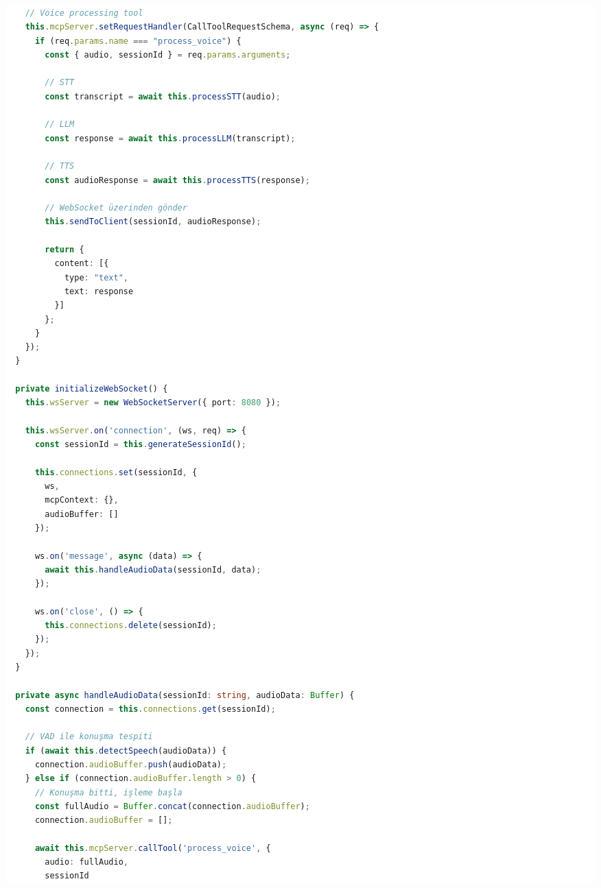 ```typescript
    // Voice processing tool
    this.mcpServer.setRequestHandler(CallToolRequestSchema, async (req) => {
      if (req.params.name === "process_voice") {
        const { audio, sessionId } = req.params.arguments;
        
        // STT
        const transcript = await this.processSTT(audio);
        
        // LLM
        const response = await this.processLLM(transcript);
        
        // TTS
        const audioResponse = await this.processTTS(response);
        
        // WebSocket üzerinden gönder
        this.sendToClient(sessionId, audioResponse);
        
        return {
          content: [{
            type: "text",
            text: response
          }]
        };
      }
    });
  }
  
  private initializeWebSocket() {
    this.wsServer = new WebSocketServer({ port: 8080 });
    
    this.wsServer.on('connection', (ws, req) => {
      const sessionId = this.generateSessionId();
      
      this.connections.set(sessionId, {
        ws,
        mcpContext: {},
        audioBuffer: []
      });
      
      ws.on('message', async (data) => {
        await this.handleAudioData(sessionId, data);
      });
      
      ws.on('close', () => {
        this.connections.delete(sessionId);
      });
    });
  }
  
  private async handleAudioData(sessionId: string, audioData: Buffer) {
    const connection = this.connections.get(sessionId);
    
    // VAD ile konuşma tespiti
    if (await this.detectSpeech(audioData)) {
      connection.audioBuffer.push(audioData);
    } else if (connection.audioBuffer.length > 0) {
      // Konuşma bitti, işleme başla
      const fullAudio = Buffer.concat(connection.audioBuffer);
      connection.audioBuffer = [];
      
      await this.mcpServer.callTool('process_voice', {
        audio: fullAudio,
        sessionId
```